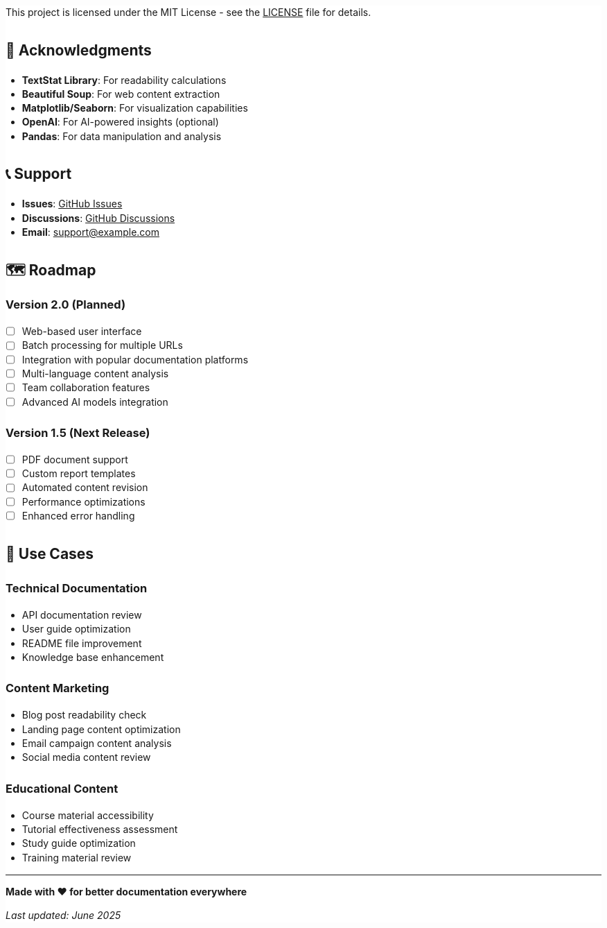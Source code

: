 This project is licensed under the MIT License - see the [LICENSE](LICENSE) file for details.

## 🙏 Acknowledgments

- **TextStat Library**: For readability calculations
- **Beautiful Soup**: For web content extraction
- **Matplotlib/Seaborn**: For visualization capabilities
- **OpenAI**: For AI-powered insights (optional)
- **Pandas**: For data manipulation and analysis

## 📞 Support

- **Issues**: [GitHub Issues](https://github.com/yourusername/ai-doc-analyzer/issues)
- **Discussions**: [GitHub Discussions](https://github.com/yourusername/ai-doc-analyzer/discussions)
- **Email**: support@example.com

## 🗺️ Roadmap

### Version 2.0 (Planned)
- [ ] Web-based user interface
- [ ] Batch processing for multiple URLs
- [ ] Integration with popular documentation platforms
- [ ] Multi-language content analysis
- [ ] Team collaboration features
- [ ] Advanced AI models integration

### Version 1.5 (Next Release)
- [ ] PDF document support
- [ ] Custom report templates
- [ ] Automated content revision
- [ ] Performance optimizations
- [ ] Enhanced error handling

## 🎯 Use Cases

### Technical Documentation
- API documentation review
- User guide optimization
- README file improvement
- Knowledge base enhancement

### Content Marketing
- Blog post readability check
- Landing page content optimization
- Email campaign content analysis
- Social media content review

### Educational Content
- Course material accessibility
- Tutorial effectiveness assessment
- Study guide optimization
- Training material review

---

**Made with ❤️ for better documentation everywhere**

*Last updated: June 2025*
